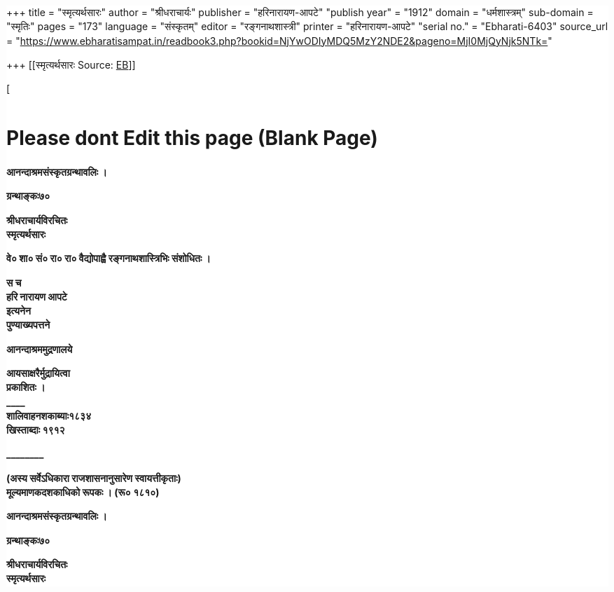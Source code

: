 +++
title = "स्मृत्यर्थसारः"
author = "श्रीधराचार्यः"
publisher = "हरिनारायण-आपटे"
"publish year" = "1912"
domain = "धर्मशास्त्रम्"
sub-domain = "स्मृतिः"
pages = "173"
language = "संस्कृतम्"
editor = "रङ्गनाथशास्त्री"
printer = "हरिनारायण-आपटे"
"serial no." = "Ebharati-6403"
source_url = "https://www.ebharatisampat.in/readbook3.php?bookid=NjYwODIyMDQ5MzY2NDE2&pageno=MjI0MjQyNjk5NTk="

+++
[[स्मृत्यर्थसारः	Source: [EB](https://www.ebharatisampat.in/readbook3.php?bookid=NjYwODIyMDQ5MzY2NDE2&pageno=MjI0MjQyNjk5NTk=)]]

\[

# Please dont Edit this page (Blank Page)

**आनन्दाश्रमसंस्कृतग्रन्थावलिः ।**

**ग्रन्थाङ्कः७०**

**श्रीधराचार्यविरचितः**  
**स्मृत्यर्थसारः**

**वे० शा० सं० रा० रा० वैद्योपाह्वै रङ्गनाथशास्त्रिभिः संशोधितः ।**

**स च**  
**हरि नारायण आपटे**  
**इत्यनेन**  
**पुण्याख्यपत्तने**

**आनन्दाश्रममुद्रणालये**

**आयसाक्षरैर्मुद्रायित्वा  
प्रकाशितः ।**  
**\_\_\_\_**  
**शालिवाहनशकाब्याः१८३४  
खिस्ताब्दाः १९१२**

**\_\_\_\_\_\_\_\_**  

**(अस्य सर्वेऽधिकारा राजशासनानुसारेण स्वायत्तीकृताः)  
मूल्यमाणकदशकाधिको रूपकः । (रू० १८१०)**

**आनन्दाश्रमसंस्कृतग्रन्थावलिः ।**  

**ग्रन्थाङ्कः७०**

**श्रीधराचार्यविरचितः  
स्मृत्यर्थसारः**
